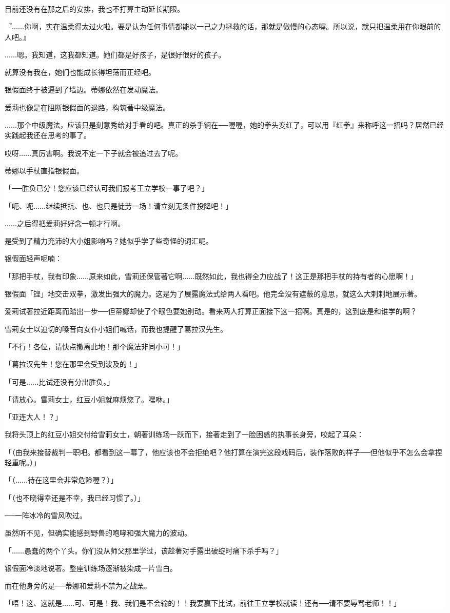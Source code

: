 目前还没有在那之后的安排，我也不打算主动延长期限。

『……你啊，实在温柔得太过火啦。要是认为任何事情都能以一己之力拯救的话，那就是傲慢的心态喔。所以说，就只把温柔用在你眼前的人吧。』

……嗯。我知道，这我都知道。她们都是好孩子，是很好很好的孩子。

就算没有我在，她们也能成长得坦荡而正经吧。

银假面终于被逼到了墙边。蒂娜依然在发动魔法。

爱莉也像是在阻断银假面的退路，构筑著中级魔法。

……那个中级魔法，应该只是刻意秀给对手看的吧。真正的杀手锏在──喔喔，她的拳头变红了，可以用『红拳』来称呼这一招吗？居然已经实践起我还在思考的事了。

哎呀……真厉害啊。我说不定一下子就会被追过去了呢。

蒂娜以手杖直指银假面。

「──胜负已分！您应该已经认可我们报考王立学校一事了吧？」

「呃、呃……继续抵抗、也、也只是徒劳一场！请立刻无条件投降吧！」

……之后得把爱莉好好念一顿才行啊。

是受到了精力充沛的大小姐影响吗？她似乎学了些奇怪的词汇呢。

银假面轻声呢喃：

「那把手杖，我有印象……原来如此，雪莉还保管著它啊……既然如此，我也得全力应战了！这正是那把手杖的持有者的心愿啊！」

银假面「铿」地交击双拳，激发出强大的魔力。这是为了展露魔法式给两人看吧。他完全没有遮蔽的意思，就这么大剌剌地展示著。

爱莉试著拉近距离而踏出一步──但蒂娜却使了个眼色要她别动。看来两人打算正面接下这一招啊。真是的，这到底是和谁学的啊？

雪莉女士以迫切的嗓音向女仆小姐们喊话，而我也提醒了葛拉汉先生。

「不行！各位，请快点撤离此地！那个魔法非同小可！」

「葛拉汉先生！您在那里会受到波及的！」

「可是……比试还没有分出胜负。」

「请放心。雪莉女士，红豆小姐就麻烦您了。嘿咻。」

「亚连大人！？」

我将头顶上的红豆小姐交付给雪莉女士，朝著训练场一跃而下，接著走到了一脸困惑的执事长身旁，咬起了耳朵：

「（由我来接替裁判一职吧。都看到这一幕了，他应该也不会拒绝吧？他打算在演完这段戏码后，装作落败的样子──但他似乎不怎么会拿捏轻重呢。）」

「（……待在这里会非常危险喔？）」

「（也不晓得幸还是不幸，我已经习惯了。）」

──一阵冰冷的雪风吹过。

虽然听不见，但确实能感到野兽的咆哮和强大魔力的波动。

「……愚蠢的两个丫头。你们没从师父那里学过，该趁著对手露出破绽时痛下杀手吗？」

银假面冷淡地说著。整座训练场逐渐被染成一片雪白。

而在他身旁的是──蒂娜和爱莉不禁为之战栗。

「唔！这、这就是……可、可是！我、我们是不会输的！！我要赢下比试，前往王立学校就读！还有──请不要辱骂老师！！」
